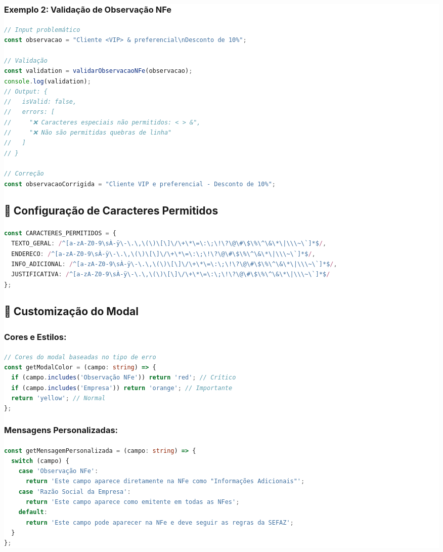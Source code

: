 ### **Exemplo 2: Validação de Observação NFe**
```typescript
// Input problemático
const observacao = "Cliente <VIP> & preferencial\nDesconto de 10%";

// Validação
const validation = validarObservacaoNFe(observacao);
console.log(validation);
// Output: {
//   isValid: false,
//   errors: [
//     "❌ Caracteres especiais não permitidos: < > &",
//     "❌ Não são permitidas quebras de linha"
//   ]
// }

// Correção
const observacaoCorrigida = "Cliente VIP e preferencial - Desconto de 10%";
```

## 🔧 Configuração de Caracteres Permitidos

```typescript
const CARACTERES_PERMITIDOS = {
  TEXTO_GERAL: /^[a-zA-Z0-9\sÀ-ÿ\-\.\,\(\)\[\]\/\+\*\=\:\;\!\?\@\#\$\%\^\&\*\|\\\~\`]*$/,
  ENDERECO: /^[a-zA-Z0-9\sÀ-ÿ\-\.\,\(\)\[\]\/\+\*\=\:\;\!\?\@\#\$\%\^\&\*\|\\\~\`]*$/,
  INFO_ADICIONAL: /^[a-zA-Z0-9\sÀ-ÿ\-\.\,\(\)\[\]\/\+\*\=\:\;\!\?\@\#\$\%\^\&\*\|\\\~\`]*$/,
  JUSTIFICATIVA: /^[a-zA-Z0-9\sÀ-ÿ\-\.\,\(\)\[\]\/\+\*\=\:\;\!\?\@\#\$\%\^\&\*\|\\\~\`]*$/
};
```

## 🎨 Customização do Modal

### **Cores e Estilos:**
```typescript
// Cores do modal baseadas no tipo de erro
const getModalColor = (campo: string) => {
  if (campo.includes('Observação NFe')) return 'red'; // Crítico
  if (campo.includes('Empresa')) return 'orange'; // Importante
  return 'yellow'; // Normal
};
```

### **Mensagens Personalizadas:**
```typescript
const getMensagemPersonalizada = (campo: string) => {
  switch (campo) {
    case 'Observação NFe':
      return 'Este campo aparece diretamente na NFe como "Informações Adicionais"';
    case 'Razão Social da Empresa':
      return 'Este campo aparece como emitente em todas as NFes';
    default:
      return 'Este campo pode aparecer na NFe e deve seguir as regras da SEFAZ';
  }
};
```
